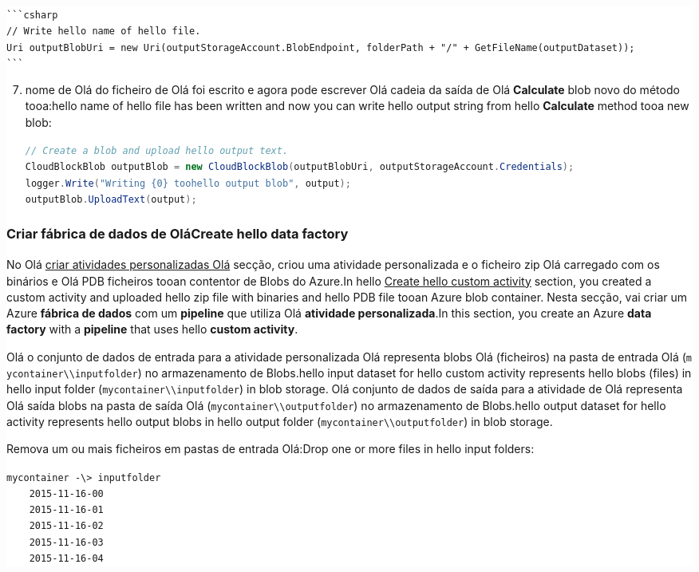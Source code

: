     ```csharp
    // Write hello name of hello file.
    Uri outputBlobUri = new Uri(outputStorageAccount.BlobEndpoint, folderPath + "/" + GetFileName(outputDataset));
    ```
7. <span data-ttu-id="5d06c-287">nome de Olá do ficheiro de Olá foi escrito e agora pode escrever Olá cadeia da saída de Olá **Calculate** blob novo do método tooa:</span><span class="sxs-lookup"><span data-stu-id="5d06c-287">hello name of hello file has been written and now you can write hello output string from hello **Calculate** method tooa new blob:</span></span>

    ```csharp
    // Create a blob and upload hello output text.
    CloudBlockBlob outputBlob = new CloudBlockBlob(outputBlobUri, outputStorageAccount.Credentials);
    logger.Write("Writing {0} toohello output blob", output);
    outputBlob.UploadText(output);
    ```

### <a name="create-hello-data-factory"></a><span data-ttu-id="5d06c-288">Criar fábrica de dados de Olá</span><span class="sxs-lookup"><span data-stu-id="5d06c-288">Create hello data factory</span></span>
<span data-ttu-id="5d06c-289">No Olá [criar atividades personalizadas Olá](#create-the-custom-activity) secção, criou uma atividade personalizada e o ficheiro zip Olá carregado com os binários e Olá PDB ficheiros tooan contentor de Blobs do Azure.</span><span class="sxs-lookup"><span data-stu-id="5d06c-289">In hello [Create hello custom activity](#create-the-custom-activity) section, you created a custom activity and uploaded hello zip file with binaries and hello PDB file tooan Azure blob container.</span></span> <span data-ttu-id="5d06c-290">Nesta secção, vai criar um Azure **fábrica de dados** com um **pipeline** que utiliza Olá **atividade personalizada**.</span><span class="sxs-lookup"><span data-stu-id="5d06c-290">In this section, you create an Azure **data factory** with a **pipeline** that uses hello **custom activity**.</span></span>

<span data-ttu-id="5d06c-291">Olá o conjunto de dados de entrada para a atividade personalizada Olá representa blobs Olá (ficheiros) na pasta de entrada Olá (`mycontainer\\inputfolder`) no armazenamento de Blobs.</span><span class="sxs-lookup"><span data-stu-id="5d06c-291">hello input dataset for hello custom activity represents hello blobs (files) in hello input folder (`mycontainer\\inputfolder`) in blob storage.</span></span> <span data-ttu-id="5d06c-292">Olá conjunto de dados de saída para a atividade de Olá representa Olá saída blobs na pasta de saída Olá (`mycontainer\\outputfolder`) no armazenamento de Blobs.</span><span class="sxs-lookup"><span data-stu-id="5d06c-292">hello output dataset for hello activity represents hello output blobs in hello output folder (`mycontainer\\outputfolder`) in blob storage.</span></span>

<span data-ttu-id="5d06c-293">Remova um ou mais ficheiros em pastas de entrada Olá:</span><span class="sxs-lookup"><span data-stu-id="5d06c-293">Drop one or more files in hello input folders:</span></span>

```
mycontainer -\> inputfolder
    2015-11-16-00
    2015-11-16-01
    2015-11-16-02
    2015-11-16-03
    2015-11-16-04
```
